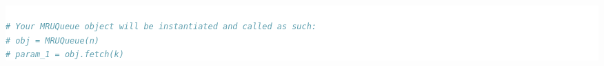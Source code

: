 ```python

# Your MRUQueue object will be instantiated and called as such:
# obj = MRUQueue(n)
# param_1 = obj.fetch(k)
```




